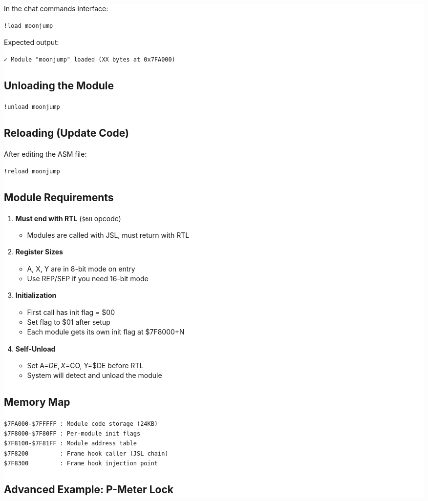 In the chat commands interface:

```
!load moonjump
```

Expected output:
```
✓ Module "moonjump" loaded (XX bytes at 0x7FA000)
```

## Unloading the Module

```
!unload moonjump
```

## Reloading (Update Code)

After editing the ASM file:

```
!reload moonjump
```

## Module Requirements

1. **Must end with RTL** (`$6B` opcode)
   - Modules are called with JSL, must return with RTL

2. **Register Sizes**
   - A, X, Y are in 8-bit mode on entry
   - Use REP/SEP if you need 16-bit mode

3. **Initialization**
   - First call has init flag = $00
   - Set flag to $01 after setup
   - Each module gets its own init flag at $7F8000+N

4. **Self-Unload**
   - Set A=$DE, X=$CO, Y=$DE before RTL
   - System will detect and unload the module

## Memory Map

```
$7FA000-$7FFFFF : Module code storage (24KB)
$7F8000-$7F80FF : Per-module init flags
$7F8100-$7F81FF : Module address table
$7F8200         : Frame hook caller (JSL chain)
$7F8300         : Frame hook injection point
```

## Advanced Example: P-Meter Lock
